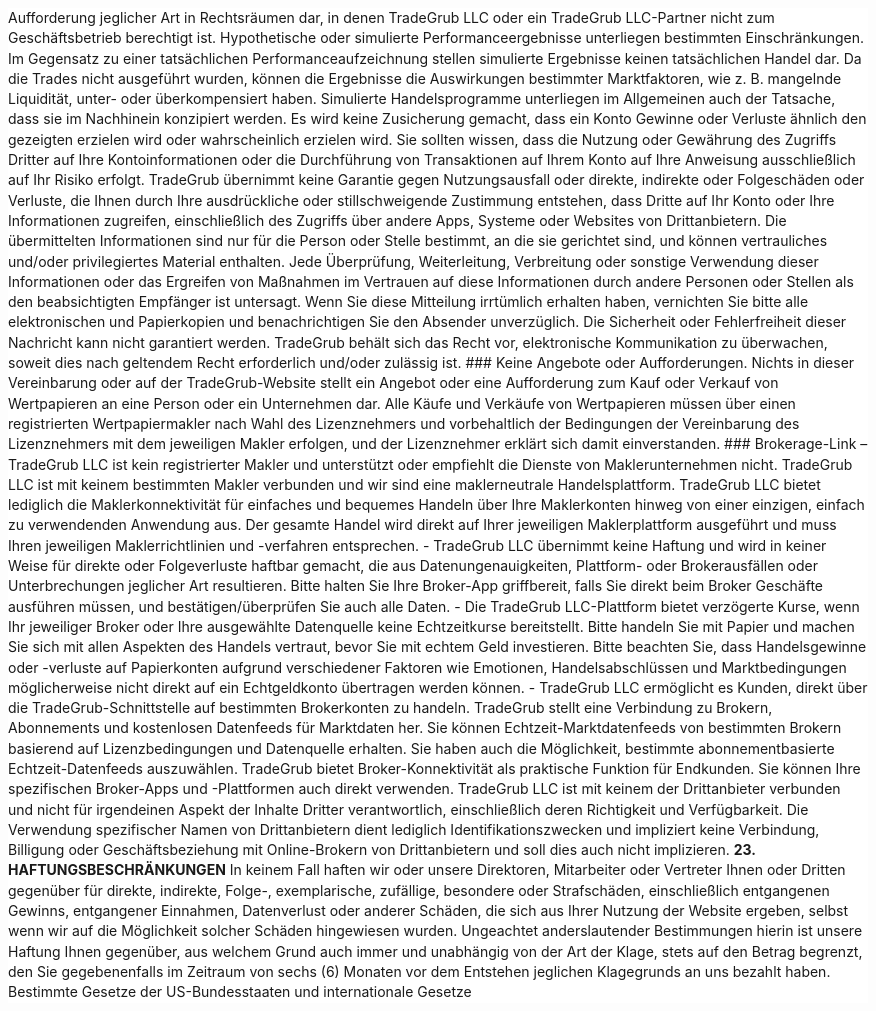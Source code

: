 Aufforderung jeglicher Art in Rechtsräumen dar, in denen TradeGrub LLC oder ein TradeGrub LLC-Partner nicht zum Geschäftsbetrieb berechtigt ist. Hypothetische oder simulierte Performanceergebnisse unterliegen bestimmten Einschränkungen. Im Gegensatz zu einer tatsächlichen Performanceaufzeichnung stellen simulierte Ergebnisse keinen tatsächlichen Handel dar. Da die Trades nicht ausgeführt wurden, können die Ergebnisse die Auswirkungen bestimmter Marktfaktoren, wie z. B. mangelnde Liquidität, unter- oder überkompensiert haben. Simulierte Handelsprogramme unterliegen im Allgemeinen auch der Tatsache, dass sie im Nachhinein konzipiert werden. Es wird keine Zusicherung gemacht, dass ein Konto Gewinne oder Verluste ähnlich den gezeigten erzielen wird oder wahrscheinlich erzielen wird. Sie sollten wissen, dass die Nutzung oder Gewährung des Zugriffs Dritter auf Ihre Kontoinformationen oder die Durchführung von Transaktionen auf Ihrem Konto auf Ihre Anweisung ausschließlich auf Ihr Risiko erfolgt. TradeGrub übernimmt keine Garantie gegen Nutzungsausfall oder direkte, indirekte oder Folgeschäden oder Verluste, die Ihnen durch Ihre ausdrückliche oder stillschweigende Zustimmung entstehen, dass Dritte auf Ihr Konto oder Ihre Informationen zugreifen, einschließlich des Zugriffs über andere Apps, Systeme oder Websites von Drittanbietern. Die übermittelten Informationen sind nur für die Person oder Stelle bestimmt, an die sie gerichtet sind, und können vertrauliches und/oder privilegiertes Material enthalten. Jede Überprüfung, Weiterleitung, Verbreitung oder sonstige Verwendung dieser Informationen oder das Ergreifen von Maßnahmen im Vertrauen auf diese Informationen durch andere Personen oder Stellen als den beabsichtigten Empfänger ist untersagt. Wenn Sie diese Mitteilung irrtümlich erhalten haben, vernichten Sie bitte alle elektronischen und Papierkopien und benachrichtigen Sie den Absender unverzüglich. Die Sicherheit oder Fehlerfreiheit dieser Nachricht kann nicht garantiert werden. TradeGrub behält sich das Recht vor, elektronische Kommunikation zu überwachen, soweit dies nach geltendem Recht erforderlich und/oder zulässig ist. ### Keine Angebote oder Aufforderungen. Nichts in dieser Vereinbarung oder auf der TradeGrub-Website stellt ein Angebot oder eine Aufforderung zum Kauf oder Verkauf von Wertpapieren an eine Person oder ein Unternehmen dar. Alle Käufe und Verkäufe von Wertpapieren müssen über einen registrierten Wertpapiermakler nach Wahl des Lizenznehmers und vorbehaltlich der Bedingungen der Vereinbarung des Lizenznehmers mit dem jeweiligen Makler erfolgen, und der Lizenznehmer erklärt sich damit einverstanden. ### Brokerage-Link – TradeGrub LLC ist kein registrierter Makler und unterstützt oder empfiehlt die Dienste von Maklerunternehmen nicht. TradeGrub LLC ist mit keinem bestimmten Makler verbunden und wir sind eine maklerneutrale Handelsplattform. TradeGrub LLC bietet lediglich die Maklerkonnektivität für einfaches und bequemes Handeln über Ihre Maklerkonten hinweg von einer einzigen, einfach zu verwendenden Anwendung aus. Der gesamte Handel wird direkt auf Ihrer jeweiligen Maklerplattform ausgeführt und muss Ihren jeweiligen Maklerrichtlinien und -verfahren entsprechen. - TradeGrub LLC übernimmt keine Haftung und wird in keiner Weise für direkte oder Folgeverluste haftbar gemacht, die aus Datenungenauigkeiten, Plattform- oder Brokerausfällen oder Unterbrechungen jeglicher Art resultieren. Bitte halten Sie Ihre Broker-App griffbereit, falls Sie direkt beim Broker Geschäfte ausführen müssen, und bestätigen/überprüfen Sie auch alle Daten. - Die TradeGrub LLC-Plattform bietet verzögerte Kurse, wenn Ihr jeweiliger Broker oder Ihre ausgewählte Datenquelle keine Echtzeitkurse bereitstellt. Bitte handeln Sie mit Papier und machen Sie sich mit allen Aspekten des Handels vertraut, bevor Sie mit echtem Geld investieren. Bitte beachten Sie, dass Handelsgewinne oder -verluste auf Papierkonten aufgrund verschiedener Faktoren wie Emotionen, Handelsabschlüssen und Marktbedingungen möglicherweise nicht direkt auf ein Echtgeldkonto übertragen werden können. - TradeGrub LLC ermöglicht es Kunden, direkt über die TradeGrub-Schnittstelle auf bestimmten Brokerkonten zu handeln. TradeGrub stellt eine Verbindung zu Brokern, Abonnements und kostenlosen Datenfeeds für Marktdaten her. Sie können Echtzeit-Marktdatenfeeds von bestimmten Brokern basierend auf Lizenzbedingungen und Datenquelle erhalten. Sie haben auch die Möglichkeit, bestimmte abonnementbasierte Echtzeit-Datenfeeds auszuwählen. TradeGrub bietet Broker-Konnektivität als praktische Funktion für Endkunden. Sie können Ihre spezifischen Broker-Apps und -Plattformen auch direkt verwenden. TradeGrub LLC ist mit keinem der Drittanbieter verbunden und nicht für irgendeinen Aspekt der Inhalte Dritter verantwortlich, einschließlich deren Richtigkeit und Verfügbarkeit. Die Verwendung spezifischer Namen von Drittanbietern dient lediglich Identifikationszwecken und impliziert keine Verbindung, Billigung oder Geschäftsbeziehung mit Online-Brokern von Drittanbietern und soll dies auch nicht implizieren. **23. HAFTUNGSBESCHRÄNKUNGEN** In keinem Fall haften wir oder unsere Direktoren, Mitarbeiter oder Vertreter Ihnen oder Dritten gegenüber für direkte, indirekte, Folge-, exemplarische, zufällige, besondere oder Strafschäden, einschließlich entgangenen Gewinns, entgangener Einnahmen, Datenverlust oder anderer Schäden, die sich aus Ihrer Nutzung der Website ergeben, selbst wenn wir auf die Möglichkeit solcher Schäden hingewiesen wurden. Ungeachtet anderslautender Bestimmungen hierin ist unsere Haftung Ihnen gegenüber, aus welchem Grund auch immer und unabhängig von der Art der Klage, stets auf den Betrag begrenzt, den Sie gegebenenfalls im Zeitraum von sechs (6) Monaten vor dem Entstehen jeglichen Klagegrunds an uns bezahlt haben. Bestimmte Gesetze der US-Bundesstaaten und internationale Gesetze